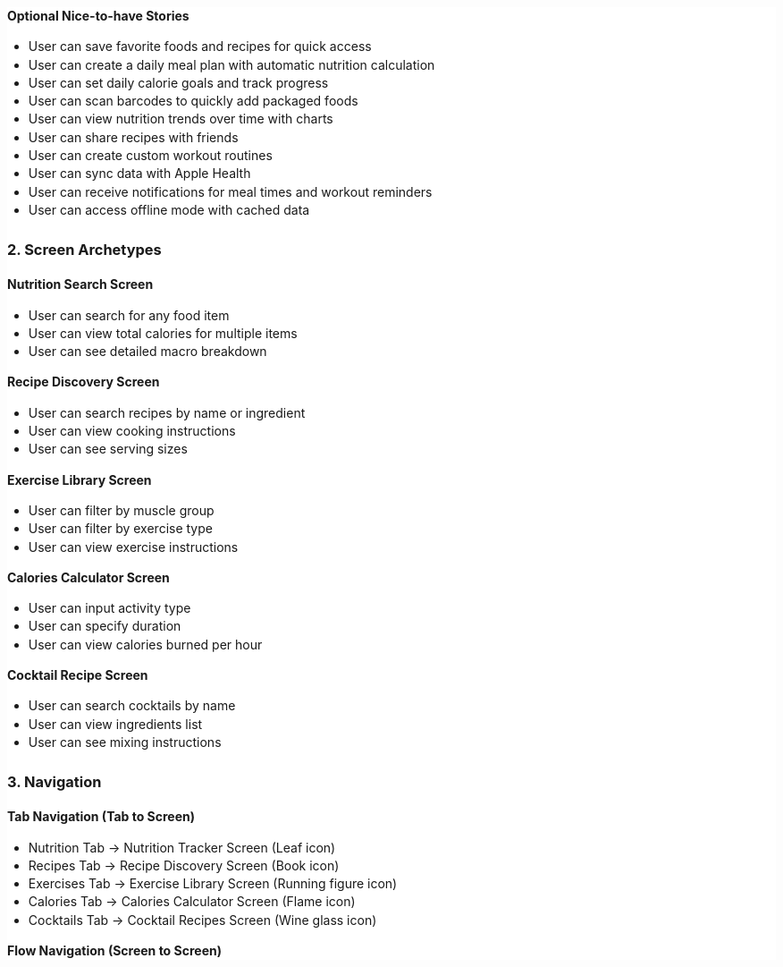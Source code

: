 **Optional Nice-to-have Stories**

- User can save favorite foods and recipes for quick access
- User can create a daily meal plan with automatic nutrition calculation
- User can set daily calorie goals and track progress
- User can scan barcodes to quickly add packaged foods
- User can view nutrition trends over time with charts
- User can share recipes with friends
- User can create custom workout routines
- User can sync data with Apple Health
- User can receive notifications for meal times and workout reminders
- User can access offline mode with cached data

### 2. Screen Archetypes

**Nutrition Search Screen**

- User can search for any food item
- User can view total calories for multiple items
- User can see detailed macro breakdown

**Recipe Discovery Screen**

- User can search recipes by name or ingredient
- User can view cooking instructions
- User can see serving sizes

**Exercise Library Screen**

- User can filter by muscle group
- User can filter by exercise type
- User can view exercise instructions

**Calories Calculator Screen**

- User can input activity type
- User can specify duration
- User can view calories burned per hour

**Cocktail Recipe Screen**

- User can search cocktails by name
- User can view ingredients list
- User can see mixing instructions

### 3. Navigation

**Tab Navigation (Tab to Screen)**

- Nutrition Tab → Nutrition Tracker Screen (Leaf icon)
- Recipes Tab → Recipe Discovery Screen (Book icon)
- Exercises Tab → Exercise Library Screen (Running figure icon)
- Calories Tab → Calories Calculator Screen (Flame icon)
- Cocktails Tab → Cocktail Recipes Screen (Wine glass icon)

**Flow Navigation (Screen to Screen)**
